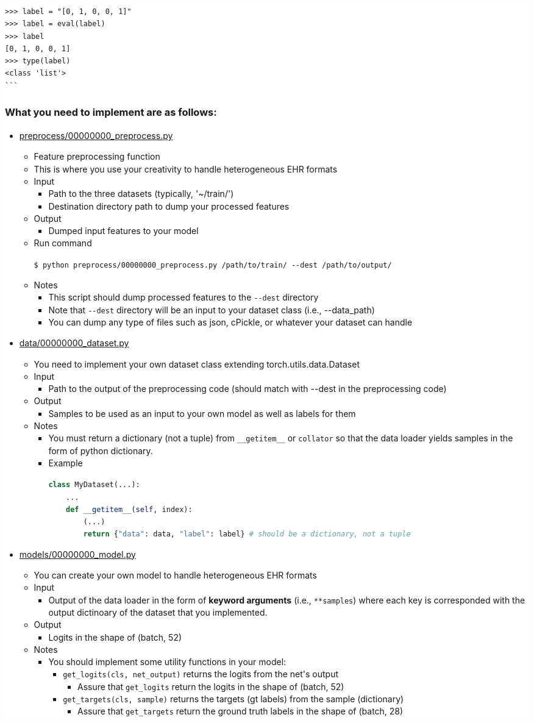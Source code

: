     >>> label = "[0, 1, 0, 0, 1]"
    >>> label = eval(label)
    >>> label
    [0, 1, 0, 0, 1]
    >>> type(label)
    <class 'list'>
    ```

### What you need to implement are as follows:
* [preprocess/00000000_preprocess.py](preprocess/00000000_preprocess.py)
    * Feature preprocessing function
    * This is where you use your creativity to handle heterogeneous EHR formats
    * Input
        * Path to the three datasets (typically, '~/train/')
        * Destination directory path to dump your processed features
    * Output
        * Dumped input features to your model
    * Run command
        ```shell script
        $ python preprocess/00000000_preprocess.py /path/to/train/ --dest /path/to/output/
        ```
    * Notes
        * This script should dump processed features to the `--dest` directory
        * Note that `--dest` directory will be an input to your dataset class (i.e., --data_path)
        * You can dump any type of files such as json, cPickle, or whatever your dataset can handle
        
* [data/00000000_dataset.py](data/00000000_dataset.py)
    * You need to implement your own dataset class extending torch.utils.data.Dataset
    * Input
        * Path to the output of the preprocessing code (should match with --dest in the preprocessing code)
    * Output
        * Samples to be used as an input to your own model as well as labels for them
    * Notes
        * You must return a dictionary (not a tuple) from `__getitem__` or `collator` so that the data loader yields samples in the form of python dictionary.
        * Example
            ```python
            class MyDataset(...):
                ...
                def __getitem__(self, index):
                    (...)
                    return {"data": data, "label": label} # should be a dictionary, not a tuple
            ```
* [models/00000000_model.py](models/00000000_model.py)
    * You can create your own model to handle heterogeneous EHR formats
    * Input
        * Output of the data loader in the form of **keyword arguments** (i.e., `**samples`) where each key is corresponded with the output dictinoary of the dataset that you implemented.
    * Output
        * Logits in the shape of (batch, 52)
    * Notes
        * You should implement some utility functions in your model:
            * `get_logits(cls, net_output)` returns the logits from the net's output
                * Assure that `get_logits` return the logits in the shape of (batch, 52)
            * `get_targets(cls, sample)` returns the targets (gt labels) from the sample (dictionary)
                * Assure that `get_targets` return the ground truth labels in the shape of (batch, 28)
